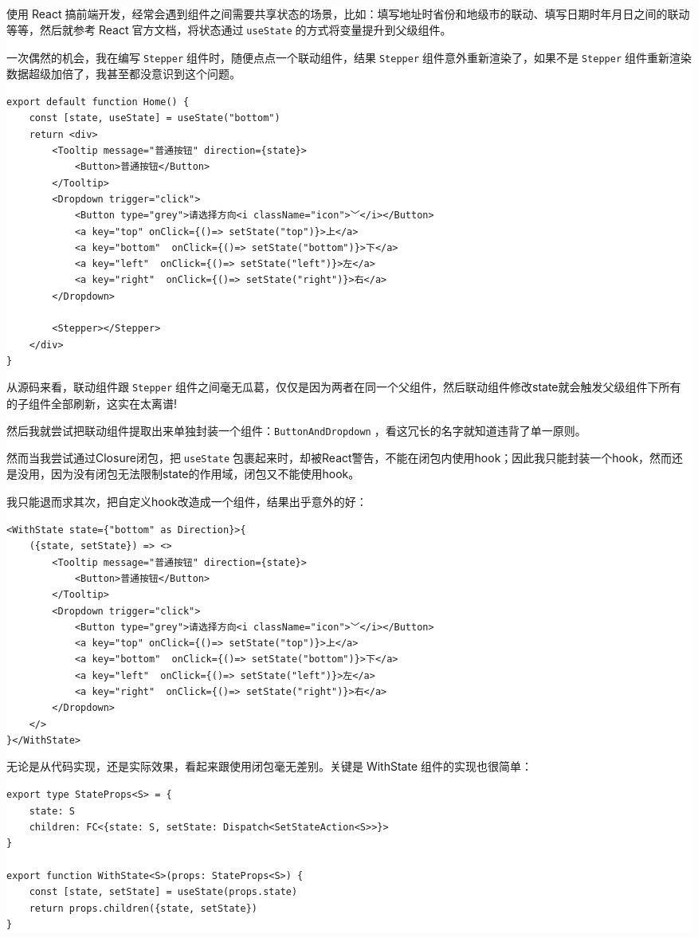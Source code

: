 使用 React 搞前端开发，经常会遇到组件之间需要共享状态的场景，比如：填写地址时省份和地级市的联动、填写日期时年月日之间的联动等等，然后就参考 React 官方文档，将状态通过 `useState` 的方式将变量提升到父级组件。

一次偶然的机会，我在编写 `Stepper` 组件时，随便点点一个联动组件，结果 `Stepper` 组件意外重新渲染了，如果不是 `Stepper` 组件重新渲染数据超级加倍了，我甚至都没意识到这个问题。

```tsx
export default function Home() {
    const [state, useState] = useState("bottom")
    return <div>
        <Tooltip message="普通按钮" direction={state}>
            <Button>普通按钮</Button>
        </Tooltip>
        <Dropdown trigger="click">
            <Button type="grey">请选择方向<i className="icon">﹀</i></Button>
            <a key="top" onClick={()=> setState("top")}>上</a>
            <a key="bottom"  onClick={()=> setState("bottom")}>下</a>
            <a key="left"  onClick={()=> setState("left")}>左</a>
            <a key="right"  onClick={()=> setState("right")}>右</a>
        </Dropdown>
        
        <Stepper></Stepper>
    </div>
}
```

从源码来看，联动组件跟 `Stepper` 组件之间毫无瓜葛，仅仅是因为两者在同一个父组件，然后联动组件修改state就会触发父级组件下所有的子组件全部刷新，这实在太离谱!

然后我就尝试把联动组件提取出来单独封装一个组件：`ButtonAndDropdown` ，看这冗长的名字就知道违背了单一原则。

然而当我尝试通过Closure闭包，把 `useState` 包裹起来时，却被React警告，不能在闭包内使用hook；因此我只能封装一个hook，然而还是没用，因为没有闭包无法限制state的作用域，闭包又不能使用hook。

我只能退而求其次，把自定义hook改造成一个组件，结果出乎意外的好：

```tsx
<WithState state={"bottom" as Direction}>{
    ({state, setState}) => <>
        <Tooltip message="普通按钮" direction={state}>
            <Button>普通按钮</Button>
        </Tooltip>
        <Dropdown trigger="click">
            <Button type="grey">请选择方向<i className="icon">﹀</i></Button>
            <a key="top" onClick={()=> setState("top")}>上</a>
            <a key="bottom"  onClick={()=> setState("bottom")}>下</a>
            <a key="left"  onClick={()=> setState("left")}>左</a>
            <a key="right"  onClick={()=> setState("right")}>右</a>
        </Dropdown>
    </>
}</WithState>
```
无论是从代码实现，还是实际效果，看起来跟使用闭包毫无差别。关键是 WithState 组件的实现也很简单：

```tsx
export type StateProps<S> = {
    state: S
    children: FC<{state: S, setState: Dispatch<SetStateAction<S>>}>
}

export function WithState<S>(props: StateProps<S>) {
    const [state, setState] = useState(props.state)
    return props.children({state, setState})
}
```
